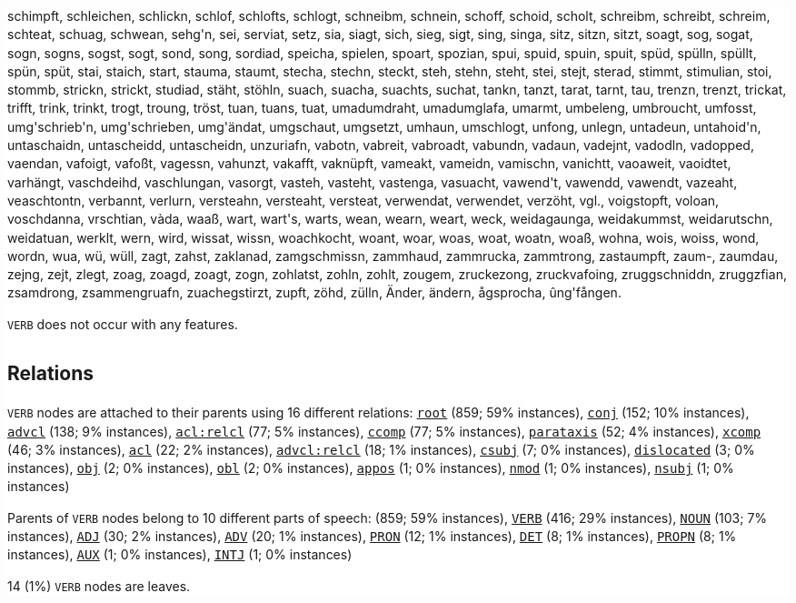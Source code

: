 schimpft, schleichen, schlickn, schlof, schlofts, schlogt, schneibm, schnein, schoff, schoid, scholt, schreibm, schreibt, schreim, schteat, schuag, schwean, sehg'n, sei, serviat, setz, sia, siagt, sich, sieg, sigt, sing, singa, sitz, sitzn, sitzt, soagt, sog, sogat, sogn, sogns, sogst, sogt, sond, song, sordiad, speicha, spielen, spoart, spozian, spui, spuid, spuin, spuit, spüd, spülln, spüllt, spün, spüt, stai, staich, start, stauma, staumt, stecha, stechn, steckt, steh, stehn, steht, stei, stejt, sterad, stimmt, stimulian, stoi, stommb, strickn, strickt, studiad, stäht, stöhln, suach, suacha, suachts, suchat, tankn, tanzt, tarat, tarnt, tau, trenzn, trenzt, trickat, trifft, trink, trinkt, trogt, troung, tröst, tuan, tuans, tuat, umadumdraht, umadumglafa, umarmt, umbeleng, umbroucht, umfosst, umg'schrieb'n, umg'schrieben, umg'ändat, umgschaut, umgsetzt, umhaun, umschlogt, unfong, unlegn, untadeun, untahoid'n, untaschaidn, untascheidd, untascheidn, unzuriafn, vabotn, vabreit, vabroadt, vabundn, vadaun, vadejnt, vadodln, vadopped, vaendan, vafoigt, vafoßt, vagessn, vahunzt, vakafft, vaknüpft, vameakt, vameidn, vamischn, vanichtt, vaoaweit, vaoidtet, varhängt, vaschdeihd, vaschlungan, vasorgt, vasteh, vasteht, vastenga, vasuacht, vawend't, vawendd, vawendt, vazeaht, veaschtontn, verbannt, verlurn, versteahn, versteaht, versteat, verwendat, verwendet, verzöht, vgl., voigstopft, voloan, voschdanna, vrschtian, vàda, waaß, wart, wart's, warts, wean, wearn, weart, weck, weidagaunga, weidakummst, weidarutschn, weidatuan, werklt, wern, wird, wissat, wissn, woachkocht, woant, woar, woas, woat, woatn, woaß, wohna, wois, woiss, wond, wordn, wua, wü, wüll, zagt, zahst, zaklanad, zamgschmissn, zammhaud, zammrucka, zammtrong, zastaumpft, zaum-, zaumdau, zejng, zejt, zlegt, zoag, zoagd, zoagt, zogn, zohlatst, zohln, zohlt, zougem, zruckezong, zruckvafoing, zruggschniddn, zruggzfian, zsamdrong, zsammengruafn, zuachegstirzt, zupft, zöhd, zülln, Änder, ändern, ågsprocha, ûng'fången</em>.

`VERB` does not occur with any features.


## Relations

`VERB` nodes are attached to their parents using 16 different relations: <tt><a href="bar_maibaam-dep-root.html">root</a></tt> (859; 59% instances), <tt><a href="bar_maibaam-dep-conj.html">conj</a></tt> (152; 10% instances), <tt><a href="bar_maibaam-dep-advcl.html">advcl</a></tt> (138; 9% instances), <tt><a href="bar_maibaam-dep-acl-relcl.html">acl:relcl</a></tt> (77; 5% instances), <tt><a href="bar_maibaam-dep-ccomp.html">ccomp</a></tt> (77; 5% instances), <tt><a href="bar_maibaam-dep-parataxis.html">parataxis</a></tt> (52; 4% instances), <tt><a href="bar_maibaam-dep-xcomp.html">xcomp</a></tt> (46; 3% instances), <tt><a href="bar_maibaam-dep-acl.html">acl</a></tt> (22; 2% instances), <tt><a href="bar_maibaam-dep-advcl-relcl.html">advcl:relcl</a></tt> (18; 1% instances), <tt><a href="bar_maibaam-dep-csubj.html">csubj</a></tt> (7; 0% instances), <tt><a href="bar_maibaam-dep-dislocated.html">dislocated</a></tt> (3; 0% instances), <tt><a href="bar_maibaam-dep-obj.html">obj</a></tt> (2; 0% instances), <tt><a href="bar_maibaam-dep-obl.html">obl</a></tt> (2; 0% instances), <tt><a href="bar_maibaam-dep-appos.html">appos</a></tt> (1; 0% instances), <tt><a href="bar_maibaam-dep-nmod.html">nmod</a></tt> (1; 0% instances), <tt><a href="bar_maibaam-dep-nsubj.html">nsubj</a></tt> (1; 0% instances)

Parents of `VERB` nodes belong to 10 different parts of speech:  (859; 59% instances), <tt><a href="bar_maibaam-pos-VERB.html">VERB</a></tt> (416; 29% instances), <tt><a href="bar_maibaam-pos-NOUN.html">NOUN</a></tt> (103; 7% instances), <tt><a href="bar_maibaam-pos-ADJ.html">ADJ</a></tt> (30; 2% instances), <tt><a href="bar_maibaam-pos-ADV.html">ADV</a></tt> (20; 1% instances), <tt><a href="bar_maibaam-pos-PRON.html">PRON</a></tt> (12; 1% instances), <tt><a href="bar_maibaam-pos-DET.html">DET</a></tt> (8; 1% instances), <tt><a href="bar_maibaam-pos-PROPN.html">PROPN</a></tt> (8; 1% instances), <tt><a href="bar_maibaam-pos-AUX.html">AUX</a></tt> (1; 0% instances), <tt><a href="bar_maibaam-pos-INTJ.html">INTJ</a></tt> (1; 0% instances)

14 (1%) `VERB` nodes are leaves.
